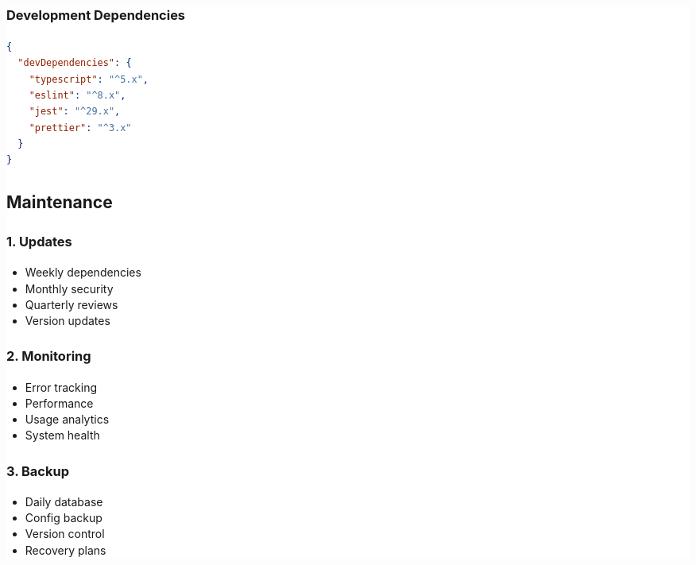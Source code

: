 ### Development Dependencies
```json
{
  "devDependencies": {
    "typescript": "^5.x",
    "eslint": "^8.x",
    "jest": "^29.x",
    "prettier": "^3.x"
  }
}
```

## Maintenance

### 1. Updates
- Weekly dependencies
- Monthly security
- Quarterly reviews
- Version updates

### 2. Monitoring
- Error tracking
- Performance
- Usage analytics
- System health

### 3. Backup
- Daily database
- Config backup
- Version control
- Recovery plans
